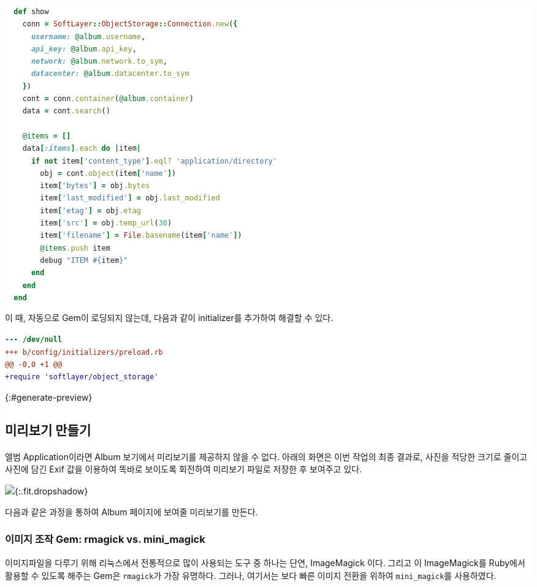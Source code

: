 ```ruby
  def show
    conn = SoftLayer::ObjectStorage::Connection.new({
      username: @album.username,
      api_key: @album.api_key,
      network: @album.network.to_sym,
      datacenter: @album.datacenter.to_sym
    })
    cont = conn.container(@album.container)
    data = cont.search()

    @items = []
    data[:items].each do |item|
      if not item['content_type'].eql? 'application/directory'
        obj = cont.object(item['name'])
        item['bytes'] = obj.bytes
        item['last_modified'] = obj.last_modified
        item['etag'] = obj.etag
        item['src'] = obj.temp_url(30)
        item['filename'] = File.basename(item['name'])
        @items.push item
        debug "ITEM #{item}"
      end
    end
  end
```

이 때, 자동으로 Gem이 로딩되지 않는데, 다음과 같이 initializer를 추가하여
해결할 수 있다.

```diff
--- /dev/null
+++ b/config/initializers/preload.rb
@@ -0,0 +1 @@
+require 'softlayer/object_storage'
```

{:#generate-preview}
## 미리보기 만들기

앨범 Application이라면 Album 보기에서 미리보기를 제공하지 않을 수 없다.
아래의 화면은 이번 작업의 최종 결과로, 사진을 적당한 크기로 줄이고
사진에 담긴 Exif 값을 이용하여 똑바로 보이도록 회전하여 미리보기 파일로
저장한 후 보여주고 있다.

![](/attachments/20160428-caos/caos-200-album-list.png){:.fit.dropshadow}

다음과 같은 과정을 통하여 Album 페이지에 보여줄 미리보기를 만든다.

### 이미지 조작 Gem: rmagick vs. mini\_magick

이미지파일을 다루기 위해 리눅스에서 전통적으로 많이 사용되는 도구 중
하나는 단연, ImageMagick 이다. 그리고 이 ImageMagick를 Ruby에서 활용할
수 있도록 해주는 Gem은 `rmagick`가 가장 유명하다. 그러나, 여기서는 보다
빠른 이미지 전환을 위하여 `mini_magick`를 사용하였다.
